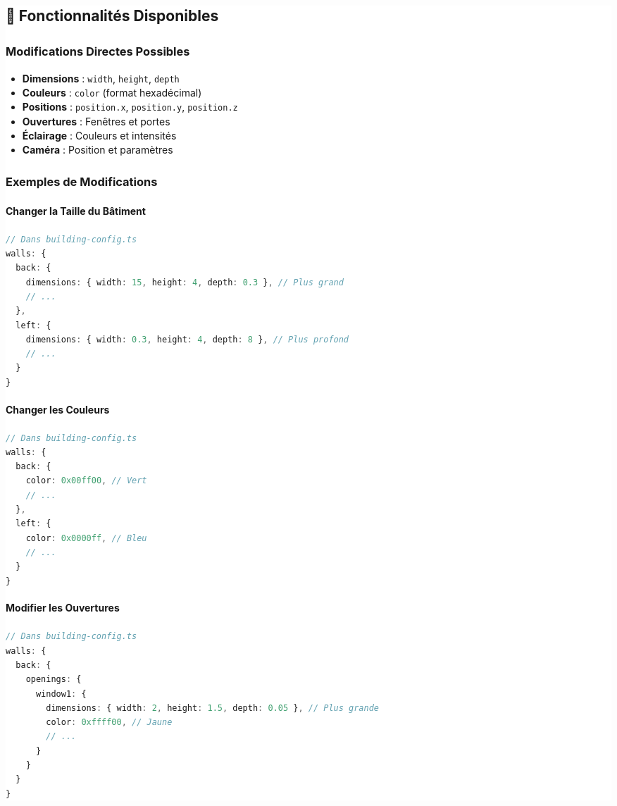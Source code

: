 ## 🔧 **Fonctionnalités Disponibles**

### **Modifications Directes Possibles**
- **Dimensions** : `width`, `height`, `depth`
- **Couleurs** : `color` (format hexadécimal)
- **Positions** : `position.x`, `position.y`, `position.z`
- **Ouvertures** : Fenêtres et portes
- **Éclairage** : Couleurs et intensités
- **Caméra** : Position et paramètres

### **Exemples de Modifications**

#### **Changer la Taille du Bâtiment**
```typescript
// Dans building-config.ts
walls: {
  back: {
    dimensions: { width: 15, height: 4, depth: 0.3 }, // Plus grand
    // ...
  },
  left: {
    dimensions: { width: 0.3, height: 4, depth: 8 }, // Plus profond
    // ...
  }
}
```

#### **Changer les Couleurs**
```typescript
// Dans building-config.ts
walls: {
  back: {
    color: 0x00ff00, // Vert
    // ...
  },
  left: {
    color: 0x0000ff, // Bleu
    // ...
  }
}
```

#### **Modifier les Ouvertures**
```typescript
// Dans building-config.ts
walls: {
  back: {
    openings: {
      window1: {
        dimensions: { width: 2, height: 1.5, depth: 0.05 }, // Plus grande
        color: 0xffff00, // Jaune
        // ...
      }
    }
  }
}
```
